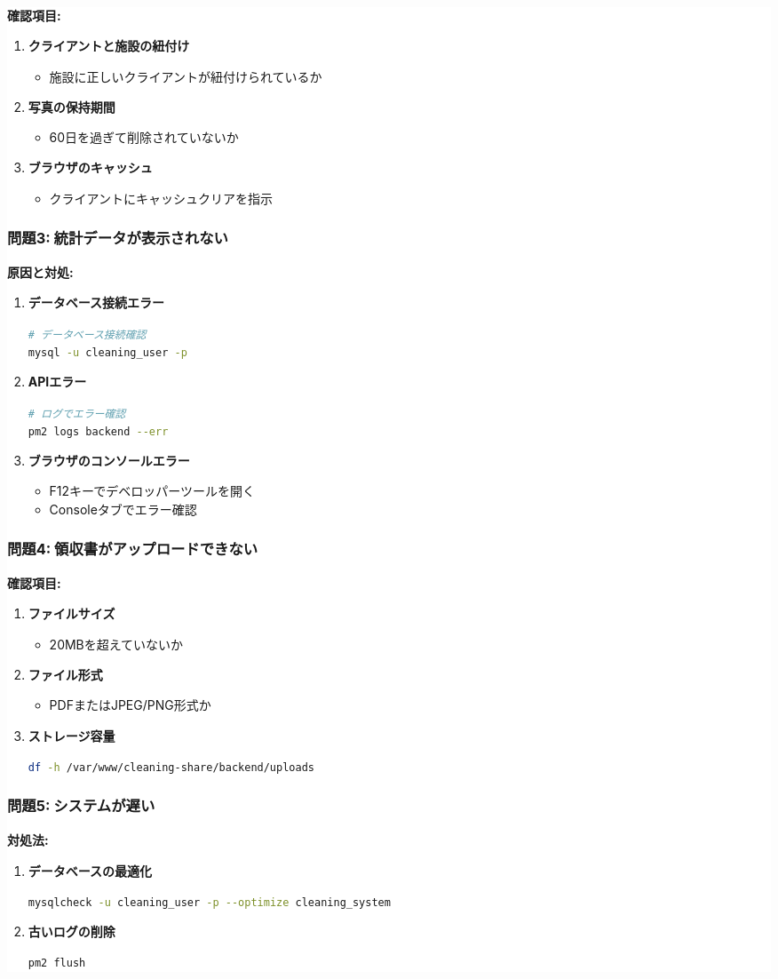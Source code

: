 **確認項目:**

1. **クライアントと施設の紐付け**
   - 施設に正しいクライアントが紐付けられているか

2. **写真の保持期間**
   - 60日を過ぎて削除されていないか

3. **ブラウザのキャッシュ**
   - クライアントにキャッシュクリアを指示

### 問題3: 統計データが表示されない

**原因と対処:**

1. **データベース接続エラー**
   ```bash
   # データベース接続確認
   mysql -u cleaning_user -p
   ```

2. **APIエラー**
   ```bash
   # ログでエラー確認
   pm2 logs backend --err
   ```

3. **ブラウザのコンソールエラー**
   - F12キーでデベロッパーツールを開く
   - Consoleタブでエラー確認

### 問題4: 領収書がアップロードできない

**確認項目:**

1. **ファイルサイズ**
   - 20MBを超えていないか

2. **ファイル形式**
   - PDFまたはJPEG/PNG形式か

3. **ストレージ容量**
   ```bash
   df -h /var/www/cleaning-share/backend/uploads
   ```

### 問題5: システムが遅い

**対処法:**

1. **データベースの最適化**
   ```bash
   mysqlcheck -u cleaning_user -p --optimize cleaning_system
   ```

2. **古いログの削除**
   ```bash
   pm2 flush
   ```
